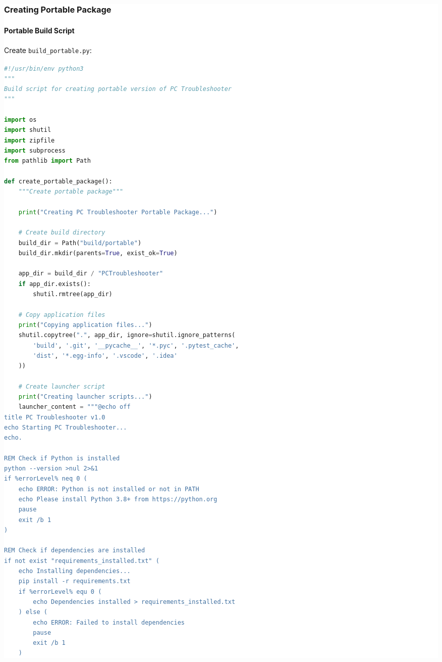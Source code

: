 ### Creating Portable Package

#### Portable Build Script
Create `build_portable.py`:

```python
#!/usr/bin/env python3
"""
Build script for creating portable version of PC Troubleshooter
"""

import os
import shutil
import zipfile
import subprocess
from pathlib import Path

def create_portable_package():
    """Create portable package"""
    
    print("Creating PC Troubleshooter Portable Package...")
    
    # Create build directory
    build_dir = Path("build/portable")
    build_dir.mkdir(parents=True, exist_ok=True)
    
    app_dir = build_dir / "PCTroubleshooter"
    if app_dir.exists():
        shutil.rmtree(app_dir)
    
    # Copy application files
    print("Copying application files...")
    shutil.copytree(".", app_dir, ignore=shutil.ignore_patterns(
        'build', '.git', '__pycache__', '*.pyc', '.pytest_cache',
        'dist', '*.egg-info', '.vscode', '.idea'
    ))
    
    # Create launcher script
    print("Creating launcher scripts...")
    launcher_content = """@echo off
title PC Troubleshooter v1.0
echo Starting PC Troubleshooter...
echo.

REM Check if Python is installed
python --version >nul 2>&1
if %errorLevel% neq 0 (
    echo ERROR: Python is not installed or not in PATH
    echo Please install Python 3.8+ from https://python.org
    pause
    exit /b 1
)

REM Check if dependencies are installed
if not exist "requirements_installed.txt" (
    echo Installing dependencies...
    pip install -r requirements.txt
    if %errorLevel% equ 0 (
        echo Dependencies installed > requirements_installed.txt
    ) else (
        echo ERROR: Failed to install dependencies
        pause
        exit /b 1
    )
```